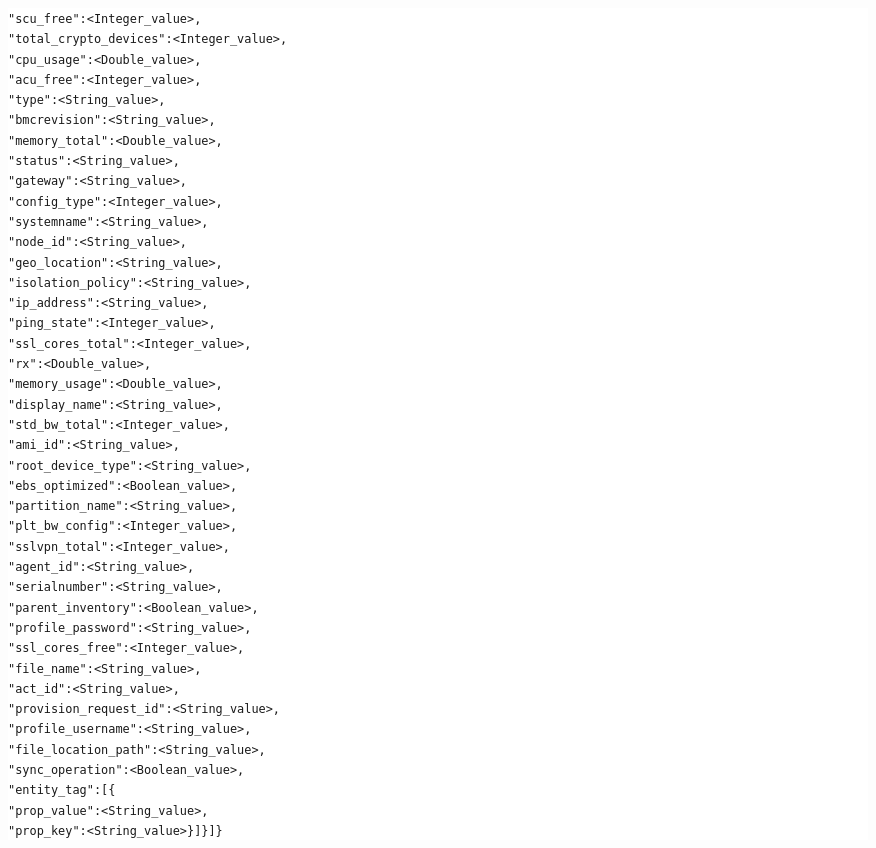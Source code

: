 ```
"scu_free":<Integer_value>,
"total_crypto_devices":<Integer_value>,
"cpu_usage":<Double_value>,
"acu_free":<Integer_value>,
"type":<String_value>,
"bmcrevision":<String_value>,
"memory_total":<Double_value>,
"status":<String_value>,
"gateway":<String_value>,
"config_type":<Integer_value>,
"systemname":<String_value>,
"node_id":<String_value>,
"geo_location":<String_value>,
"isolation_policy":<String_value>,
"ip_address":<String_value>,
"ping_state":<Integer_value>,
"ssl_cores_total":<Integer_value>,
"rx":<Double_value>,
"memory_usage":<Double_value>,
"display_name":<String_value>,
"std_bw_total":<Integer_value>,
"ami_id":<String_value>,
"root_device_type":<String_value>,
"ebs_optimized":<Boolean_value>,
"partition_name":<String_value>,
"plt_bw_config":<Integer_value>,
"sslvpn_total":<Integer_value>,
"agent_id":<String_value>,
"serialnumber":<String_value>,
"parent_inventory":<Boolean_value>,
"profile_password":<String_value>,
"ssl_cores_free":<Integer_value>,
"file_name":<String_value>,
"act_id":<String_value>,
"provision_request_id":<String_value>,
"profile_username":<String_value>,
"file_location_path":<String_value>,
"sync_operation":<Boolean_value>,
"entity_tag":[{
"prop_value":<String_value>,
"prop_key":<String_value>}]}]}
```







